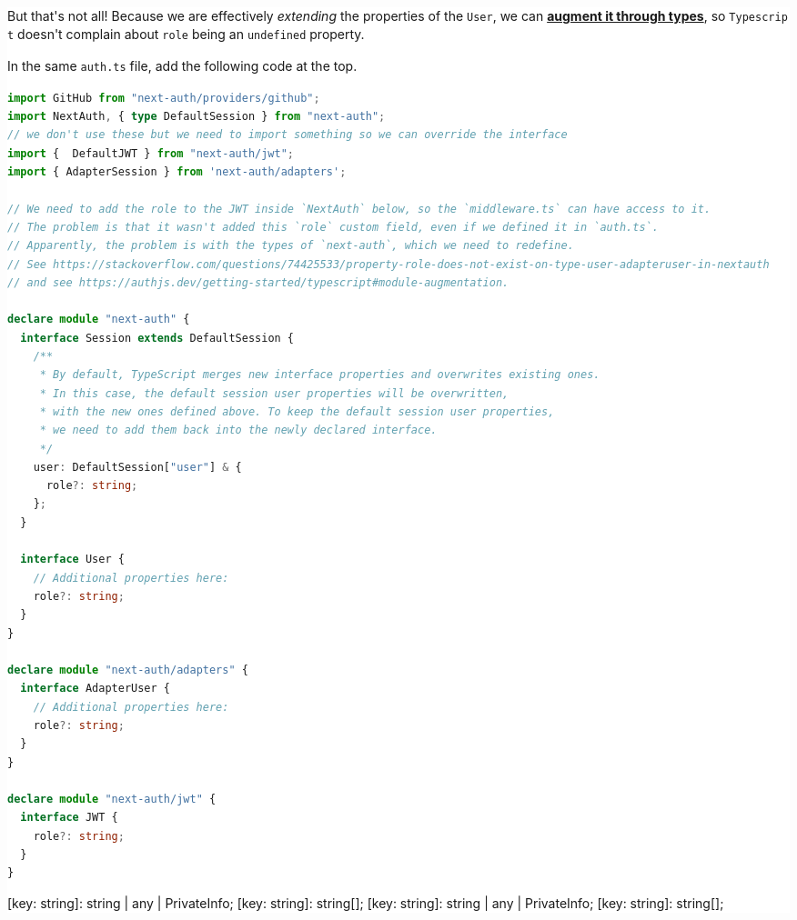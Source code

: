 But that's not all!
Because we are effectively
*extending* the properties of the `User`,
we can [**augment it through types**](https://authjs.dev/getting-started/typescript#module-augmentation),
so `Typescript` doesn't complain about `role`
being an `undefined` property.

In the same `auth.ts` file,
add the following code at the top.

```ts
import GitHub from "next-auth/providers/github";
import NextAuth, { type DefaultSession } from "next-auth";
// we don't use these but we need to import something so we can override the interface
import {  DefaultJWT } from "next-auth/jwt";
import { AdapterSession } from 'next-auth/adapters';

// We need to add the role to the JWT inside `NextAuth` below, so the `middleware.ts` can have access to it.
// The problem is that it wasn't added this `role` custom field, even if we defined it in `auth.ts`.
// Apparently, the problem is with the types of `next-auth`, which we need to redefine.
// See https://stackoverflow.com/questions/74425533/property-role-does-not-exist-on-type-user-adapteruser-in-nextauth
// and see https://authjs.dev/getting-started/typescript#module-augmentation.

declare module "next-auth" {
  interface Session extends DefaultSession {
    /**
     * By default, TypeScript merges new interface properties and overwrites existing ones.
     * In this case, the default session user properties will be overwritten,
     * with the new ones defined above. To keep the default session user properties,
     * we need to add them back into the newly declared interface.
     */
    user: DefaultSession["user"] & {
      role?: string;
    };
  }

  interface User {
    // Additional properties here:
    role?: string;
  }
}

declare module "next-auth/adapters" {
  interface AdapterUser {
    // Additional properties here:
    role?: string;
  }
}

declare module "next-auth/jwt" {
  interface JWT {
    role?: string;
  }
}
```


  [key: string]: string | any | PrivateInfo;
  [key: string]: string[];
  [key: string]: string | any | PrivateInfo;
  [key: string]: string[];